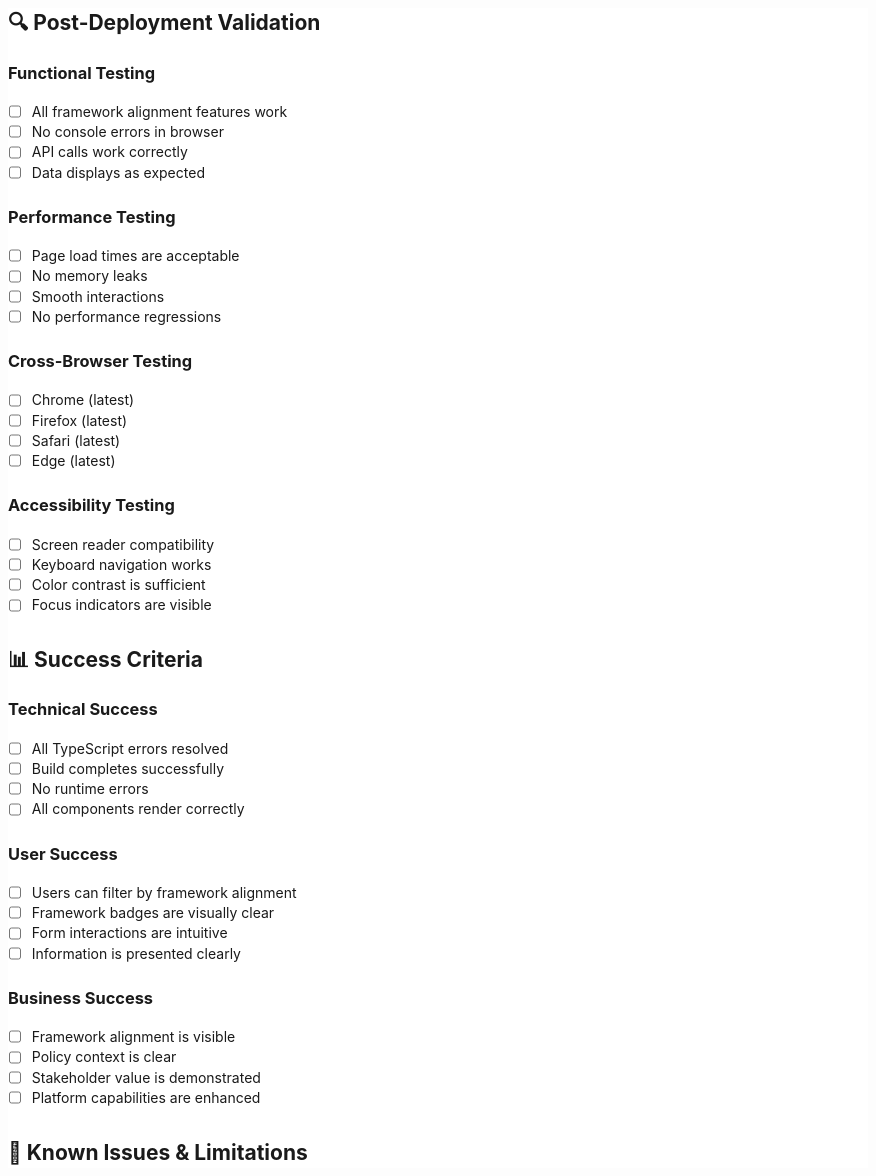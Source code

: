 ## 🔍 Post-Deployment Validation

### Functional Testing
- [ ] All framework alignment features work
- [ ] No console errors in browser
- [ ] API calls work correctly
- [ ] Data displays as expected

### Performance Testing
- [ ] Page load times are acceptable
- [ ] No memory leaks
- [ ] Smooth interactions
- [ ] No performance regressions

### Cross-Browser Testing
- [ ] Chrome (latest)
- [ ] Firefox (latest)
- [ ] Safari (latest)
- [ ] Edge (latest)

### Accessibility Testing
- [ ] Screen reader compatibility
- [ ] Keyboard navigation works
- [ ] Color contrast is sufficient
- [ ] Focus indicators are visible

## 📊 Success Criteria

### Technical Success
- [ ] All TypeScript errors resolved
- [ ] Build completes successfully
- [ ] No runtime errors
- [ ] All components render correctly

### User Success
- [ ] Users can filter by framework alignment
- [ ] Framework badges are visually clear
- [ ] Form interactions are intuitive
- [ ] Information is presented clearly

### Business Success
- [ ] Framework alignment is visible
- [ ] Policy context is clear
- [ ] Stakeholder value is demonstrated
- [ ] Platform capabilities are enhanced

## 🐛 Known Issues & Limitations
